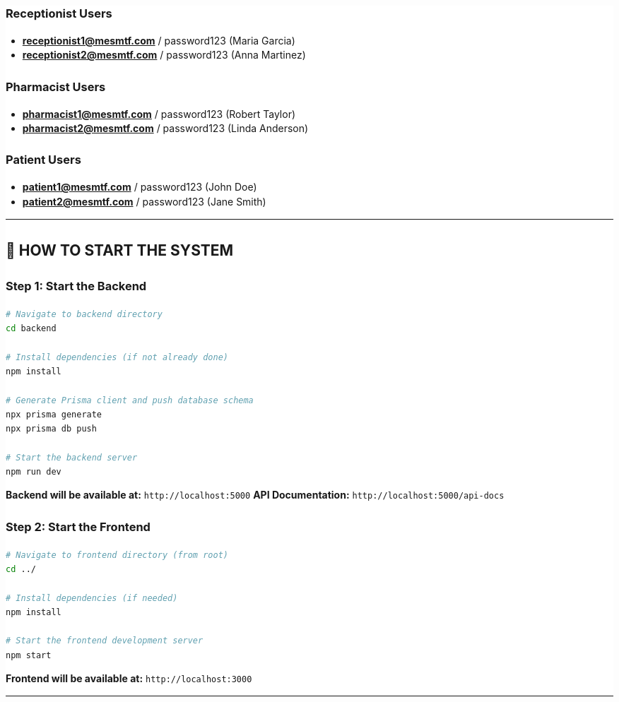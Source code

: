 ### **Receptionist Users**
- **receptionist1@mesmtf.com** / password123 (Maria Garcia)
- **receptionist2@mesmtf.com** / password123 (Anna Martinez)

### **Pharmacist Users**
- **pharmacist1@mesmtf.com** / password123 (Robert Taylor)
- **pharmacist2@mesmtf.com** / password123 (Linda Anderson)

### **Patient Users**
- **patient1@mesmtf.com** / password123 (John Doe)
- **patient2@mesmtf.com** / password123 (Jane Smith)

---

## 🚀 **HOW TO START THE SYSTEM**

### **Step 1: Start the Backend**
```bash
# Navigate to backend directory
cd backend

# Install dependencies (if not already done)
npm install

# Generate Prisma client and push database schema
npx prisma generate
npx prisma db push

# Start the backend server
npm run dev
```

**Backend will be available at:** `http://localhost:5000`
**API Documentation:** `http://localhost:5000/api-docs`

### **Step 2: Start the Frontend**
```bash
# Navigate to frontend directory (from root)
cd ../

# Install dependencies (if needed)
npm install

# Start the frontend development server
npm start
```

**Frontend will be available at:** `http://localhost:3000`

---
